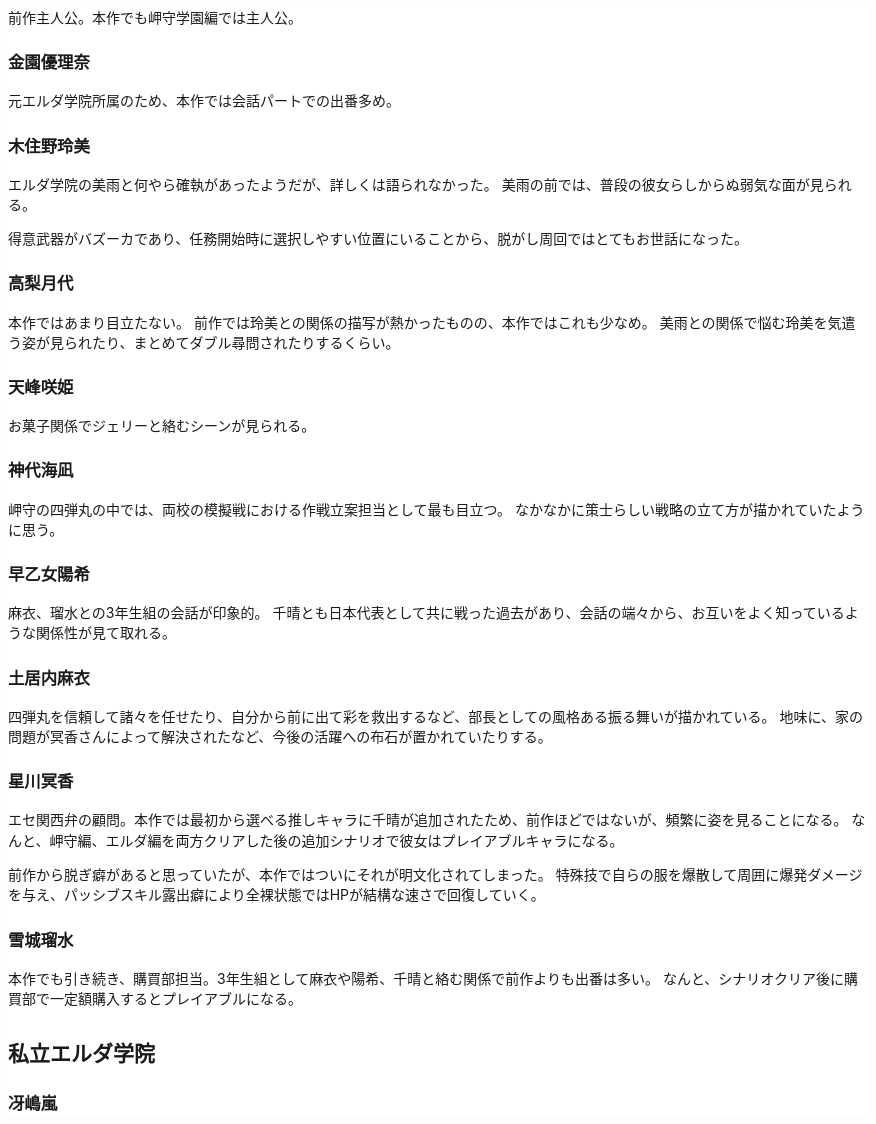 前作主人公。本作でも岬守学園編では主人公。

### 金園優理奈

元エルダ学院所属のため、本作では会話パートでの出番多め。

### 木住野玲美

エルダ学院の美雨と何やら確執があったようだが、詳しくは語られなかった。
美雨の前では、普段の彼女らしからぬ弱気な面が見られる。

得意武器がバズーカであり、任務開始時に選択しやすい位置にいることから、脱がし周回ではとてもお世話になった。

### 高梨月代

本作ではあまり目立たない。
前作では玲美との関係の描写が熱かったものの、本作ではこれも少なめ。
美雨との関係で悩む玲美を気遣う姿が見られたり、まとめてダブル尋問されたりするくらい。

### 天峰咲姫

お菓子関係でジェリーと絡むシーンが見られる。

### 神代海凪

岬守の四弾丸の中では、両校の模擬戦における作戦立案担当として最も目立つ。
なかなかに策士らしい戦略の立て方が描かれていたように思う。

### 早乙女陽希

麻衣、瑠水との3年生組の会話が印象的。
千晴とも日本代表として共に戦った過去があり、会話の端々から、お互いをよく知っているような関係性が見て取れる。

### 土居内麻衣

四弾丸を信頼して諸々を任せたり、自分から前に出て彩を救出するなど、部長としての風格ある振る舞いが描かれている。
地味に、家の問題が冥香さんによって解決されたなど、今後の活躍への布石が置かれていたりする。

### 星川冥香

エセ関西弁の顧問。本作では最初から選べる推しキャラに千晴が追加されたため、前作ほどではないが、頻繁に姿を見ることになる。
なんと、岬守編、エルダ編を両方クリアした後の追加シナリオで彼女はプレイアブルキャラになる。

前作から脱ぎ癖があると思っていたが、本作ではついにそれが明文化されてしまった。
特殊技で自らの服を爆散して周囲に爆発ダメージを与え、パッシブスキル露出癖により全裸状態ではHPが結構な速さで回復していく。

### 雪城瑠水

本作でも引き続き、購買部担当。3年生組として麻衣や陽希、千晴と絡む関係で前作よりも出番は多い。
なんと、シナリオクリア後に購買部で一定額購入するとプレイアブルになる。

## 私立エルダ学院

### 冴嶋嵐
